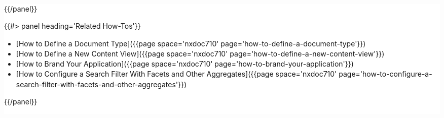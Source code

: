 {{/panel}}</div><div class="column medium-6">{{#> panel heading='Related How-Tos'}}

*   [How to Define a Document Type]({{page space='nxdoc710' page='how-to-define-a-document-type'}})
*   [How to Define a New Content View]({{page space='nxdoc710' page='how-to-define-a-new-content-view'}})
*   [How to Brand Your Application]({{page space='nxdoc710' page='how-to-brand-your-application'}})
*   [How to Configure a Search Filter With Facets and Other Aggregates]({{page space='nxdoc710' page='how-to-configure-a-search-filter-with-facets-and-other-aggregates'}})

{{/panel}}</div></div>